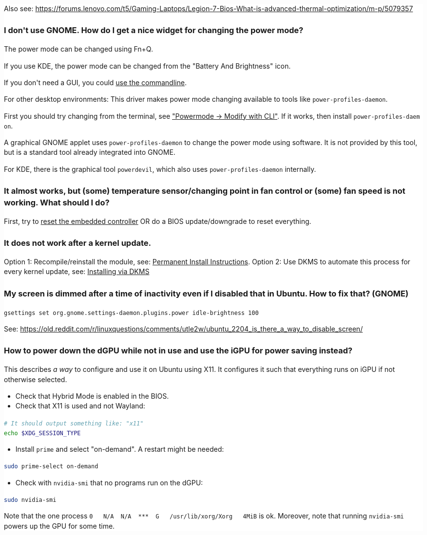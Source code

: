 Also see: https://forums.lenovo.com/t5/Gaming-Laptops/Legion-7-Bios-What-is-advanced-thermal-optimization/m-p/5079357

### I don't use GNOME. How do I get a nice widget for changing the power mode?

The power mode can be changed using Fn+Q.

If you use KDE, the power mode can be changed from the "Battery And Brightness" icon.

If you don't need a GUI, you could [use the commandline](#modify-with-cli).

For other desktop environments:
This driver makes power mode changing available to tools like `power-profiles-daemon`.

First you should try changing from the terminal, see ["Powermode -> Modify with CLI"](#modify-with-cli). If it works, then install `power-profiles-daemon`.

A graphical GNOME applet uses `power-profiles-daemon` to change the power mode using software. It is not provided by this tool, but is a standard tool already integrated into GNOME.

For KDE, there is the graphical tool `powerdevil`, which also uses `power-profiles-daemon` internally.

### It almost works, but (some) temperature sensor/changing point in fan control or (some) fan speed is not working. What should I do?

First, try to [reset the embedded controller](#how-to-do-a-bios-upgrade-or-reset-the-embedded-controller-to-fix-a-problem) OR do a BIOS update/downgrade to reset everything.

### It does not work after a kernel update.

Option 1: Recompile/reinstall the module, see: [Permanent Install Instructions](#permanent-install-instruction).
Option 2: Use DKMS to automate this process for every kernel update, see: [Installing via DKMS](#installing-via-dkms)

### My screen is dimmed after a time of inactivity even if I disabled that in Ubuntu. How to fix that? (GNOME)

```bash
gsettings set org.gnome.settings-daemon.plugins.power idle-brightness 100
```

See: https://old.reddit.com/r/linuxquestions/comments/utle2w/ubuntu_2204_is_there_a_way_to_disable_screen/

### How to power down the dGPU while not in use and use the iGPU for power saving instead?

This describes _a way_ to configure and use it on Ubuntu using X11. It configures it such that
everything runs on iGPU if not otherwise selected.
- Check that Hybrid Mode is enabled in the BIOS.
- Check that X11 is used and not Wayland:
```bash
# It should output something like: "x11"
echo $XDG_SESSION_TYPE
```
- Install `prime` and select "on-demand". A restart might be needed:
```bash
sudo prime-select on-demand
```
- Check with `nvidia-smi` that no programs run on the dGPU:
```bash
sudo nvidia-smi
```
  Note that the one process `0   N/A  N/A  ***  G   /usr/lib/xorg/Xorg   4MiB` is ok. Moreover, note
  that running `nvidia-smi` powers up the GPU for some time.